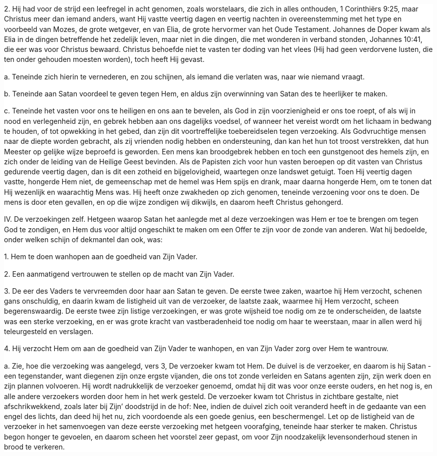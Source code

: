 2\. Hij had voor de strijd een leefregel in acht genomen, zoals worstelaars, die zich in alles onthouden, 1 Corinthiërs 9:25, maar Christus meer dan iemand anders, want Hij vastte veertig dagen en veertig nachten in overeenstemming met het type en voorbeeld van Mozes, de grote wetgever, en van Elia, de grote hervormer van het Oude Testament. Johannes de Doper kwam als Elia in de dingen betreffende het zedelijk leven, maar niet in die dingen, die met wonderen in verband stonden, Johannes 10:41, die eer was voor Christus bewaard. Christus behoefde niet te vasten ter doding van het vlees (Hij had geen verdorvene lusten, die ten onder gehouden moesten worden), toch heeft Hij gevast.

a. Teneinde zich hierin te vernederen, en zou schijnen, als iemand die verlaten was, naar wie niemand vraagt. 

b. Teneinde aan Satan voordeel te geven tegen Hem, en aldus zijn overwinning van Satan des te heerlijker te maken. 

c. Teneinde het vasten voor ons te heiligen en ons aan te bevelen, als God in zijn voorzienigheid er ons toe roept, of als wij in nood en verlegenheid zijn, en gebrek hebben aan ons dagelijks voedsel, of wanneer het vereist wordt om het lichaam in bedwang te houden, of tot opwekking in het gebed, dan zijn dit voortreffelijke toebereidselen tegen verzoeking. Als Godvruchtige mensen naar de diepte worden gebracht, als zij vrienden nodig hebben en ondersteuning, dan kan het hun tot troost verstrekken, dat hun Meester op gelijke wijze beproefd is geworden. Een mens kan broodgebrek hebben en toch een gunstgenoot des hemels zijn, en zich onder de leiding van de Heilige Geest bevinden. Als de Papisten zich voor hun vasten beroepen op dit vasten van Christus gedurende veertig dagen, dan is dit een zotheid en bijgelovigheid, waartegen onze landswet getuigt. Toen Hij veertig dagen vastte, hongerde Hem niet, de gemeenschap met de hemel was Hem spijs en drank, maar daarna hongerde Hem, om te tonen dat Hij wezenlijk en waarachtig Mens was. Hij heeft onze zwakheden op zich genomen, teneinde verzoening voor ons te doen. De mens is door eten gevallen, en op die wijze zondigen wij dikwijls, en daarom heeft Christus gehongerd. 

IV. De verzoekingen zelf. Hetgeen waarop Satan het aanlegde met al deze verzoekingen was Hem er toe te brengen om tegen God te zondigen, en Hem dus voor altijd ongeschikt te maken om een Offer te zijn voor de zonde van anderen. Wat hij bedoelde, onder welken schijn of dekmantel dan ook, was: 

1\. Hem te doen wanhopen aan de goedheid van Zijn Vader. 

2\. Een aanmatigend vertrouwen te stellen op de macht van Zijn Vader. 

3\. De eer des Vaders te vervreemden door haar aan Satan te geven. De eerste twee zaken, waartoe hij Hem verzocht, schenen gans onschuldig, en daarin kwam de listigheid uit van de verzoeker, de laatste zaak, waarmee hij Hem verzocht, scheen begerenswaardig. De eerste twee zijn listige verzoekingen, er was grote wijsheid toe nodig om ze te onderscheiden, de laatste was een sterke verzoeking, en er was grote kracht van vastberadenheid toe nodig om haar te weerstaan, maar in allen werd hij teleurgesteld en verslagen. 

4\. Hij verzocht Hem om aan de goedheid van Zijn Vader te wanhopen, en van Zijn Vader zorg over Hem te wantrouw. 

a. Zie, hoe die verzoeking was aangelegd, vers 3, De verzoeker kwam tot Hem. De duivel is de verzoeker, en daarom is hij Satan - een tegenstander, want diegenen zijn onze ergste vijanden, die ons tot zonde verleiden en Satans agenten zijn, zijn werk doen en zijn plannen volvoeren. Hij wordt nadrukkelijk de verzoeker genoemd, omdat hij dit was voor onze eerste ouders, en het nog is, en alle andere verzoekers worden door hem in het werk gesteld. De verzoeker kwam tot Christus in zichtbare gestalte, niet afschrikwekkend, zoals later bij Zijn’ doodstrijd in de hof: Nee, indien de duivel zich ooit veranderd heeft in de gedaante van een engel des lichts, dan deed hij het nu, zich voordoende als een goede genius, een beschermengel. Let op de listigheid van de verzoeker in het samenvoegen van deze eerste verzoeking met hetgeen voorafging, teneinde haar sterker te maken. Christus begon honger te gevoelen, en daarom scheen het voorstel zeer gepast, om voor Zijn noodzakelijk levensonderhoud stenen in brood te verkeren. 
